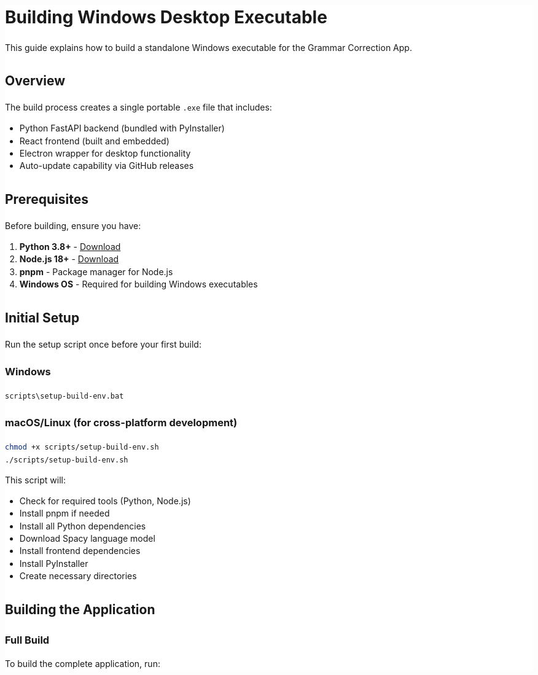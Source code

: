 # Building Windows Desktop Executable

This guide explains how to build a standalone Windows executable for the Grammar Correction App.

## Overview

The build process creates a single portable `.exe` file that includes:
- Python FastAPI backend (bundled with PyInstaller)
- React frontend (built and embedded)
- Electron wrapper for desktop functionality
- Auto-update capability via GitHub releases

## Prerequisites

Before building, ensure you have:

1. **Python 3.8+** - [Download](https://www.python.org/downloads/)
2. **Node.js 18+** - [Download](https://nodejs.org/)
3. **pnpm** - Package manager for Node.js
4. **Windows OS** - Required for building Windows executables

## Initial Setup

Run the setup script once before your first build:

### Windows
```bash
scripts\setup-build-env.bat
```

### macOS/Linux (for cross-platform development)
```bash
chmod +x scripts/setup-build-env.sh
./scripts/setup-build-env.sh
```

This script will:
- Check for required tools (Python, Node.js)
- Install pnpm if needed
- Install all Python dependencies
- Download Spacy language model
- Install frontend dependencies
- Install PyInstaller
- Create necessary directories

## Building the Application

### Full Build

To build the complete application, run:
